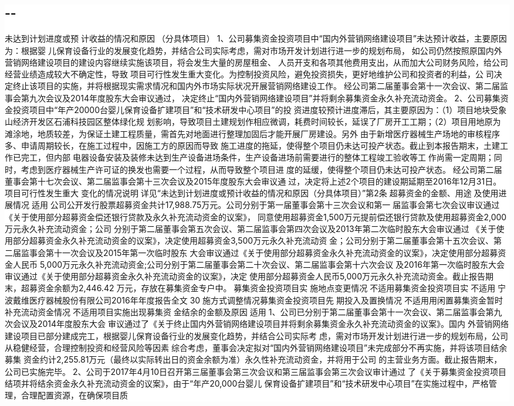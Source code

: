 --
--
未达到计划进度或预
计收益的情况和原因
（分具体项目）
1、公司募集资金投资项目中“国内外营销网络建设项目”未达预计收益，主要原因为：根据婴
儿保育设备行业的发展变化趋势，并结合公司实际考虑，需对市场开发计划进行进一步的规划布局，
如公司仍然按照原国内外营销网络建设项目的建设内容继续实施该项目，将会发生大量的房屋租金、
人员开支和各项其他费用支出，从而加大公司财务风险，给公司经营业绩造成较大不确定性，导致
项目可行性发生重大变化。为控制投资风险，避免投资损失，更好地维护公司和投资者的利益，公
司决定终止该项目的实施，并将根据现实需求情况和国内外市场实际状况开展营销网络建设工作。
经公司第二届董事会第十一次会议、第二届监事会第九次会议及2014年度股东大会审议通过，
决定终止“国内外营销网络建设项目”并将剩余募集资金永久补充流动资金。
2、公司募集资金投资项目中“年产20000台婴儿保育设备扩建项目”和“技术研发中心项目”的投
资进度较预计进度滞后，其主要原因为：（1）项目地块受象山经济开发区石浦科技园区整体绿化规
划影响，导致项目土建规划作相应微调，耗费时间较长，延误了厂房开工工期；（2）项目用地原为
滩涂地，地质较差，为保证土建工程质量，需首先对地面进行整理加固后才能开展厂房建设。另外
由于新增医疗器械生产场地的审核程序多、申请周期较长，在施工过程中，因施工方的原因而导致
施工进度的拖延，使得整个项目仍未达可投产状态。截止到本报告期末，土建工作已完工，但内部
电器设备安装及装修未达到生产设备进场条件，生产设备进场前需要进行的整体工程竣工验收等工
作尚需一定周期；同时，考虑到医疗器械生产许可证的换发也需要一个过程，从而导致整个项目进
度的延缓，使得整个项目仍未达可投产状态。
经公司第二届董事会第十七次会议、第二届监事会第十三次会议及2015年度股东大会审议通
过，决定将上述2个项目的建设期延期至2016年12月31日。
项目可行性发生重大
变化的情况说明
详见“未达到计划进度或预计收益的情况和原因（分具体项目）”第2条
超募资金的金额、用途
及使用进展情况
适用
公司公开发行股票超募资金共计17,988.75万元。公司分别于第一届董事会第十三次会议和第一
届监事会第七次会议审议通过《关于使用部分超募资金偿还银行贷款及永久补充流动资金的议案》，
同意使用超募资金1,500万元提前偿还银行贷款及使用超募资金2,000万元永久补充流动资金；公司
分别于第二届董事会第五次会议、第二届监事会第四次会议及2013年第二次临时股东大会审议通过
《关于使用部分超募资金永久补充流动资金的议案》，决定使用超募资金3,500万元永久补充流动资
金；公司分别于第二届董事会第十五次会议、第二届监事会第十一次会议及2015年第一次临时股东
大会审议通过《关于使用部分超募资金永久补充流动资金的议案》，决定使用部分超募资金人民币
5,000万元永久补充流动资金;公司分别于第二届董事会第二十次会议、第二届监事会第十六次会议
及2016年第一次临时股东大会审议通过《关于使用部分超募资金永久补充流动资金的议案》，决定
使用部分超募资金人民币5,000万元永久补充流动资金。截止报告期末，超募资金余额为2,446.42
万元，存放在募集资金专户中。
募集资金投资项目实
施地点变更情况
不适用募集资金投资项目实
不适用
宁波戴维医疗器械股份有限公司2016年年度报告全文
30
施方式调整情况募集资金投资项目先
期投入及置换情况
不适用用闲置募集资金暂时
补充流动资金情况
不适用项目实施出现募集资
金结余的金额及原因
适用
1、公司已分别于第二届董事会第十一次会议、第二届监事会第九次会议及2014年度股东大会
审议通过了《关于终止国内外营销网络建设项目并将剩余募集资金永久补充流动资金的议案》。国内
外营销网络建设项目已部分建成完工，根据婴儿保育设备行业的发展变化趋势，并结合公司实际考
虑，需对市场开发计划进行进一步的规划布局，公司从稳健经营，合理控制投资和经营风险等因素
综合考虑，董事会决定拟对“国内外营销网络建设项目”未完成部分不再实施，并将该项目结余募集
资金约计2,255.81万元（最终以实际转出日的资金余额为准）永久性补充流动资金，并将用于公司
的主营业务方面。截止报告期末，公司已实施完毕。
2、公司于2017年4月10日召开第三届董事会第三次会议和第三届监事会第三次会议审计通过
了《关于募集资金投资项目结项并将结余资金永久补充流动资金的议案》，由于“年产20,000台婴儿
保育设备扩建项目”和“技术研发中心项目”在实施过程中，严格管理，合理配置资源，在确保项目质
